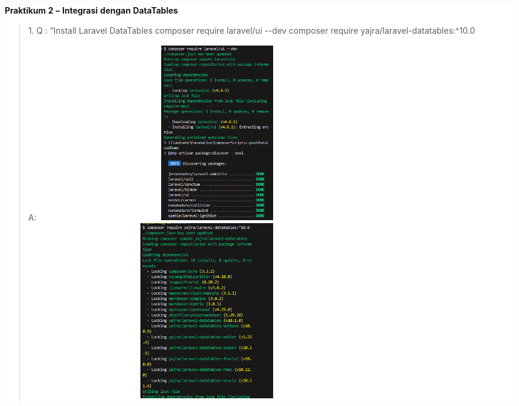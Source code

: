 

**Praktikum** **2** **–** **Integrasi** **dengan** **DataTables**

> 1\. Q : “Install Laravel DataTables composer require laravel/ui --dev
> composer require yajra/laravel-datatables:^10.0
>
> A:
<img src="Photo/3.png"
style="width:6.26805in;height:3.07917in" />
<img src="Photo/4.png"
style="width:6.26805in;height:3.07917in" />
